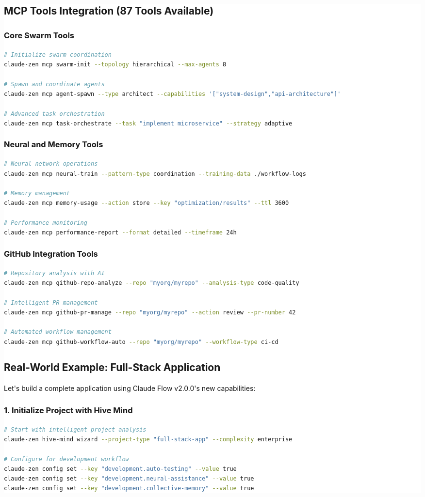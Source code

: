## MCP Tools Integration (87 Tools Available)

### Core Swarm Tools

```bash
# Initialize swarm coordination
claude-zen mcp swarm-init --topology hierarchical --max-agents 8

# Spawn and coordinate agents
claude-zen mcp agent-spawn --type architect --capabilities '["system-design","api-architecture"]'

# Advanced task orchestration
claude-zen mcp task-orchestrate --task "implement microservice" --strategy adaptive
```

### Neural and Memory Tools

```bash
# Neural network operations
claude-zen mcp neural-train --pattern-type coordination --training-data ./workflow-logs

# Memory management
claude-zen mcp memory-usage --action store --key "optimization/results" --ttl 3600

# Performance monitoring
claude-zen mcp performance-report --format detailed --timeframe 24h
```

### GitHub Integration Tools

```bash
# Repository analysis with AI
claude-zen mcp github-repo-analyze --repo "myorg/myrepo" --analysis-type code-quality

# Intelligent PR management
claude-zen mcp github-pr-manage --repo "myorg/myrepo" --action review --pr-number 42

# Automated workflow management
claude-zen mcp github-workflow-auto --repo "myorg/myrepo" --workflow-type ci-cd
```

## Real-World Example: Full-Stack Application

Let's build a complete application using Claude Flow v2.0.0's new capabilities:

### 1. Initialize Project with Hive Mind

```bash
# Start with intelligent project analysis
claude-zen hive-mind wizard --project-type "full-stack-app" --complexity enterprise

# Configure for development workflow
claude-zen config set --key "development.auto-testing" --value true
claude-zen config set --key "development.neural-assistance" --value true
claude-zen config set --key "development.collective-memory" --value true
```
